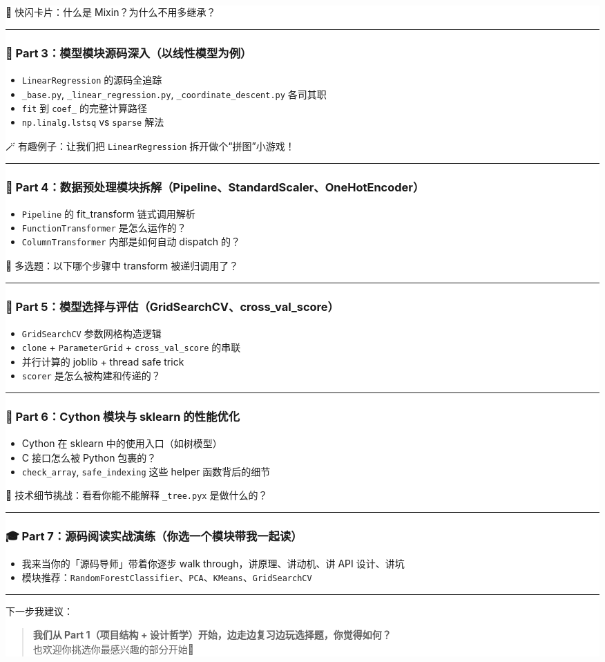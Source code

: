 🍬 快闪卡片：什么是 Mixin？为什么不用多继承？

* * *

### 🌲 Part 3：模型模块源码深入（以线性模型为例）

*   `LinearRegression` 的源码全追踪
*   `_base.py`, `_linear_regression.py`, `_coordinate_descent.py` 各司其职
*   `fit` 到 `coef_` 的完整计算路径
*   `np.linalg.lstsq` vs `sparse` 解法

🪄 有趣例子：让我们把 `LinearRegression` 拆开做个“拼图”小游戏！

* * *

### 🧪 Part 4：数据预处理模块拆解（Pipeline、StandardScaler、OneHotEncoder）

*   `Pipeline` 的 fit\_transform 链式调用解析
*   `FunctionTransformer` 是怎么运作的？
*   `ColumnTransformer` 内部是如何自动 dispatch 的？

🍭 多选题：以下哪个步骤中 transform 被递归调用了？

* * *

### 🎲 Part 5：模型选择与评估（GridSearchCV、cross\_val\_score）

*   `GridSearchCV` 参数网格构造逻辑
*   `clone` + `ParameterGrid` + `cross_val_score` 的串联
*   并行计算的 joblib + thread safe trick
*   `scorer` 是怎么被构建和传递的？

* * *

### 🔧 Part 6：Cython 模块与 sklearn 的性能优化

*   Cython 在 sklearn 中的使用入口（如树模型）
*   C 接口怎么被 Python 包裹的？
*   `check_array`, `safe_indexing` 这些 helper 函数背后的细节

🧬 技术细节挑战：看看你能不能解释 `_tree.pyx` 是做什么的？

* * *

### 🎓 Part 7：源码阅读实战演练（你选一个模块带我一起读）

*   我来当你的「源码导师」带着你逐步 walk through，讲原理、讲动机、讲 API 设计、讲坑
*   模块推荐：`RandomForestClassifier`、`PCA`、`KMeans`、`GridSearchCV`

* * *

下一步我建议：

> **我们从 Part 1（项目结构 + 设计哲学）开始，边走边复习边玩选择题，你觉得如何？**  
> 也欢迎你挑选你最感兴趣的部分开始🍭
